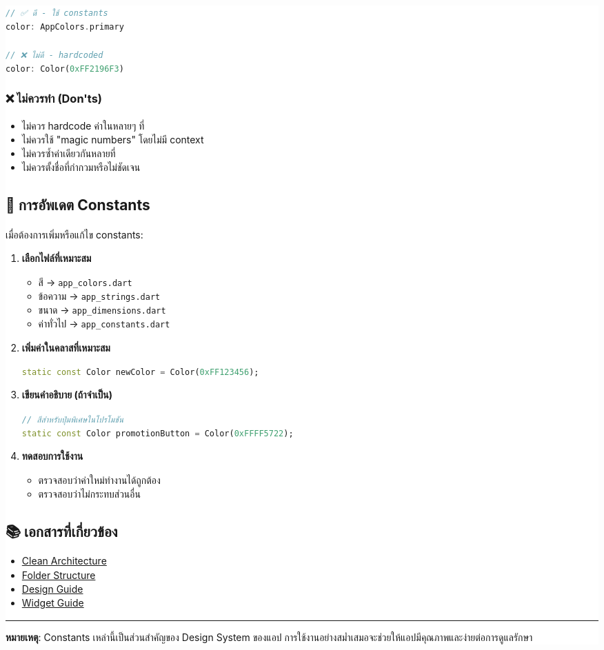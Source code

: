 ```dart
// ✅ ดี - ใช้ constants
color: AppColors.primary

// ❌ ไม่ดี - hardcoded
color: Color(0xFF2196F3)
```

### ❌ ไม่ควรทำ (Don'ts)
- ไม่ควร hardcode ค่าในหลายๆ ที่
- ไม่ควรใช้ "magic numbers" โดยไม่มี context
- ไม่ควรซ้ำค่าเดียวกันหลายที่
- ไม่ควรตั้งชื่อที่กำกวมหรือไม่ชัดเจน

## 🔄 การอัพเดต Constants

เมื่อต้องการเพิ่มหรือแก้ไข constants:

1. **เลือกไฟล์ที่เหมาะสม**
   - สี → `app_colors.dart`
   - ข้อความ → `app_strings.dart`
   - ขนาด → `app_dimensions.dart`
   - ค่าทั่วไป → `app_constants.dart`

2. **เพิ่มค่าในคลาสที่เหมาะสม**
   ```dart
   static const Color newColor = Color(0xFF123456);
   ```

3. **เขียนคำอธิบาย (ถ้าจำเป็น)**
   ```dart
   // สีสำหรับปุ่มพิเศษในโปรโมชัน
   static const Color promotionButton = Color(0xFFFF5722);
   ```

4. **ทดสอบการใช้งาน**
   - ตรวจสอบว่าค่าใหม่ทำงานได้ถูกต้อง
   - ตรวจสอบว่าไม่กระทบส่วนอื่น

## 📚 เอกสารที่เกี่ยวข้อง

- [Clean Architecture](../../CLEAN_ARCHITECTURE.md)
- [Folder Structure](../../FOLDER_STRUCTURE.md)
- [Design Guide](../../DESIGN.md)
- [Widget Guide](../../widgets/README.md)

---

**หมายเหตุ**: Constants เหล่านี้เป็นส่วนสำคัญของ Design System ของแอป การใช้งานอย่างสม่ำเสมอจะช่วยให้แอปมีคุณภาพและง่ายต่อการดูแลรักษา
